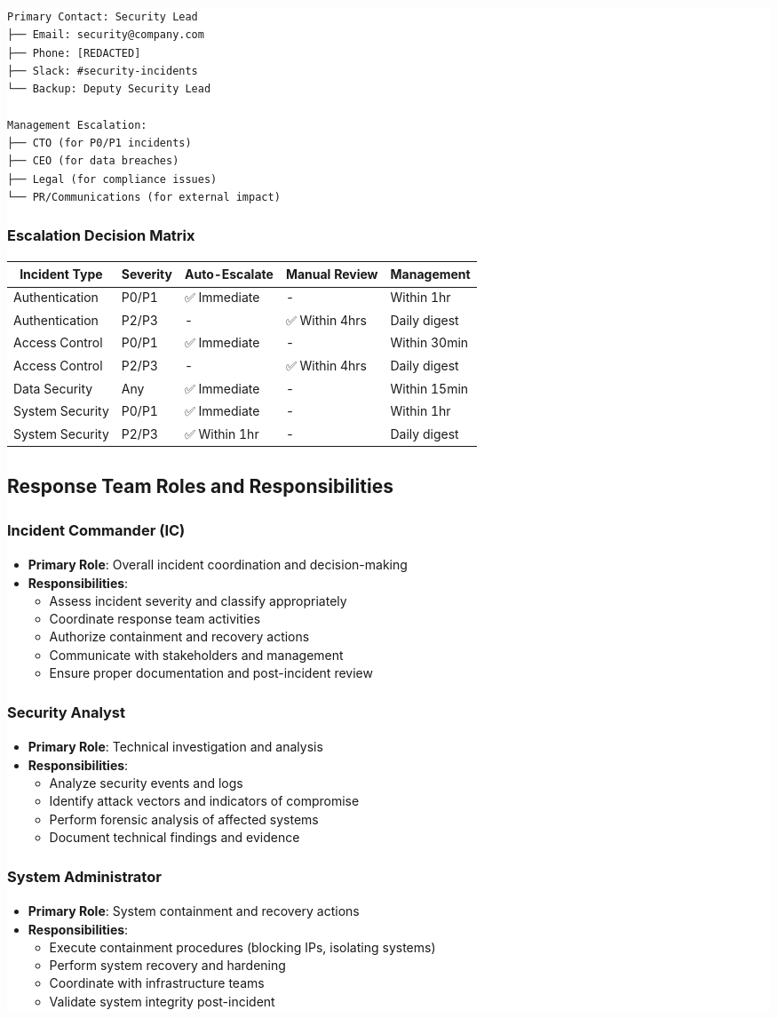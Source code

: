 ```
Primary Contact: Security Lead
├── Email: security@company.com
├── Phone: [REDACTED]
├── Slack: #security-incidents
└── Backup: Deputy Security Lead

Management Escalation:
├── CTO (for P0/P1 incidents)
├── CEO (for data breaches)
├── Legal (for compliance issues)
└── PR/Communications (for external impact)
```

### Escalation Decision Matrix

| Incident Type | Severity | Auto-Escalate | Manual Review | Management |
|---------------|----------|---------------|---------------|------------|
| Authentication | P0/P1 | ✅ Immediate | - | Within 1hr |
| Authentication | P2/P3 | - | ✅ Within 4hrs | Daily digest |
| Access Control | P0/P1 | ✅ Immediate | - | Within 30min |
| Access Control | P2/P3 | - | ✅ Within 4hrs | Daily digest |
| Data Security | Any | ✅ Immediate | - | Within 15min |
| System Security | P0/P1 | ✅ Immediate | - | Within 1hr |
| System Security | P2/P3 | ✅ Within 1hr | - | Daily digest |

## Response Team Roles and Responsibilities

### Incident Commander (IC)
- **Primary Role**: Overall incident coordination and decision-making
- **Responsibilities**:
  - Assess incident severity and classify appropriately
  - Coordinate response team activities
  - Authorize containment and recovery actions
  - Communicate with stakeholders and management
  - Ensure proper documentation and post-incident review

### Security Analyst
- **Primary Role**: Technical investigation and analysis
- **Responsibilities**:
  - Analyze security events and logs
  - Identify attack vectors and indicators of compromise
  - Perform forensic analysis of affected systems
  - Document technical findings and evidence

### System Administrator
- **Primary Role**: System containment and recovery actions
- **Responsibilities**:
  - Execute containment procedures (blocking IPs, isolating systems)
  - Perform system recovery and hardening
  - Coordinate with infrastructure teams
  - Validate system integrity post-incident
